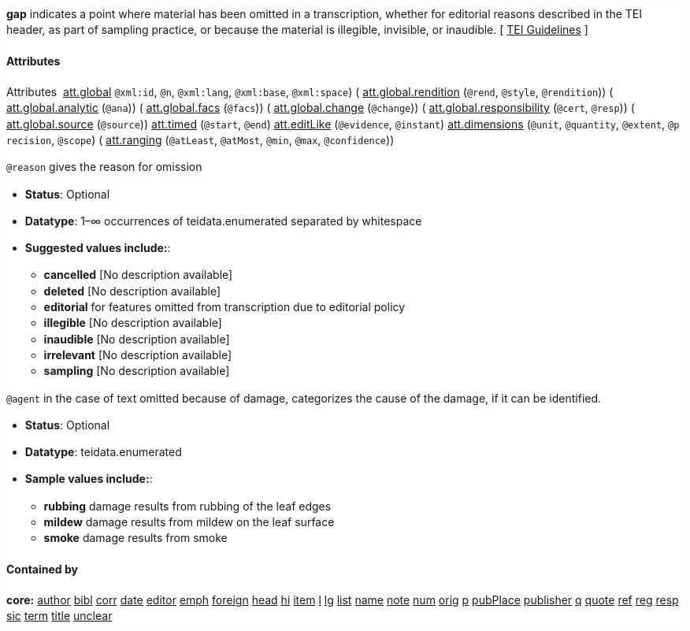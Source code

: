  
**gap** indicates a point where material has been omitted in a transcription, whether for editorial reasons described in the TEI header, as part of sampling practice, or because the material is illegible, invisible, or inaudible. [ [TEI Guidelines](http://www.tei-c.org/release/doc/tei-p5-doc/en/html/ref-gap.html) ] 
 
 
#### **Attributes**
 
Attributes  [att.global](#att.global) `@xml:id`, `@n`, `@xml:lang`, `@xml:base`, `@xml:space`) ( [att.global.rendition](#att.global.rendition)  (`@rend`, `@style`, `@rendition`)) ( [att.global.analytic](#att.global.analytic)  (`@ana`)) ( [att.global.facs](#att.global.facs)  (`@facs`)) ( [att.global.change](#att.global.change)  (`@change`)) ( [att.global.responsibility](#att.global.responsibility)  (`@cert`, `@resp`)) ( [att.global.source](#att.global.source)  (`@source`))  [att.timed](#att.timed)  (`@start`, `@end`)  [att.editLike](#att.editLike)  (`@evidence`, `@instant`)  [att.dimensions](#att.dimensions)  (`@unit`, `@quantity`, `@extent`, `@precision`, `@scope`) ( [att.ranging](#att.ranging)  (`@atLeast`, `@atMost`, `@min`, `@max`, `@confidence`)) 
 
 
`@reason` gives the reason for omission 
 
 
*  **Status**: Optional
*  **Datatype**:  1–∞ occurrences of teidata.enumerated separated by whitespace
*  **Suggested values include:**: 
 
     *    **cancelled** [No description available]
     *    **deleted** [No description available]
     *    **editorial** for features omitted from transcription due to editorial policy
     *    **illegible** [No description available]
     *    **inaudible** [No description available]
     *    **irrelevant** [No description available]
     *    **sampling** [No description available]
 
 
 
`@agent` in the case of text omitted because of damage, categorizes the cause of the damage, if it can be identified. 
 
 
*  **Status**: Optional
*  **Datatype**: teidata.enumerated
*  **Sample values include:**: 
 
     *    **rubbing** damage results from rubbing of the leaf edges
     *    **mildew** damage results from mildew on the leaf surface
     *    **smoke** damage results from smoke
 
 
 
 
 
 
 
 
 
 
#### **Contained by**
 
 
 
**core:** [author](#author)  [bibl](#bibl)  [corr](#corr)  [date](#date)  [editor](#editor)  [emph](#emph)  [foreign](#foreign)  [head](#head)  [hi](#hi)  [item](#item)  [l](#l)  [lg](#lg)  [list](#list)  [name](#name)  [note](#note)  [num](#num)  [orig](#orig)  [p](#p)  [pubPlace](#pubPlace)  [publisher](#publisher)  [q](#q)  [quote](#quote)  [ref](#ref)  [reg](#reg)  [resp](#resp)  [sic](#sic)  [term](#term)  [title](#title)  [unclear](#unclear) 
 